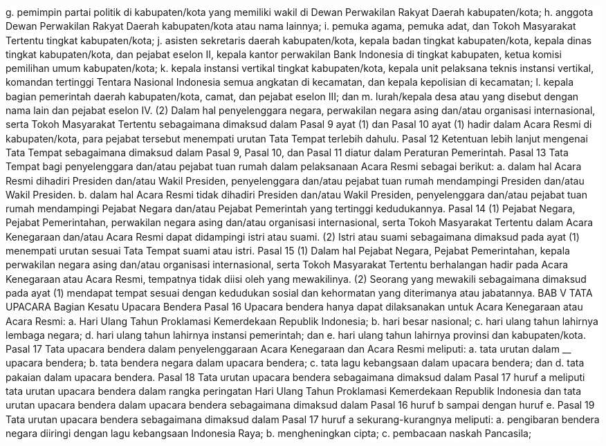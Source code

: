 g. pemimpin partai politik di kabupaten/kota yang memiliki wakil di Dewan Perwakilan Rakyat Daerah kabupaten/kota;
h. anggota Dewan Perwakilan Rakyat Daerah kabupaten/kota atau nama lainnya;
i. pemuka agama, pemuka adat, dan Tokoh Masyarakat Tertentu tingkat kabupaten/kota;
j. asisten sekretaris daerah kabupaten/kota, kepala badan tingkat kabupaten/kota, kepala dinas tingkat kabupaten/kota, dan pejabat eselon II, kepala kantor perwakilan Bank Indonesia di tingkat kabupaten, ketua komisi pemilihan umum kabupaten/kota;
k. kepala instansi vertikal tingkat kabupaten/kota, kepala unit pelaksana teknis instansi vertikal, komandan tertinggi Tentara Nasional Indonesia semua angkatan di kecamatan, dan kepala kepolisian di kecamatan;
l. kepala bagian pemerintah daerah kabupaten/kota, camat, dan pejabat eselon III; dan m. lurah/kepala desa atau yang disebut dengan nama lain dan pejabat eselon IV.
(2) Dalam hal penyelenggara negara, perwakilan negara asing dan/atau organisasi internasional, serta Tokoh Masyarakat Tertentu sebagaimana dimaksud dalam Pasal 9 ayat (1) dan Pasal 10 ayat (1) hadir dalam Acara Resmi di kabupaten/kota, para pejabat tersebut menempati urutan Tata Tempat terlebih dahulu.
Pasal 12
Ketentuan lebih lanjut mengenai Tata Tempat sebagaimana dimaksud dalam Pasal 9, Pasal 10, dan Pasal 11 diatur dalam Peraturan Pemerintah.
Pasal 13
Tata Tempat bagi penyelenggara dan/atau pejabat tuan rumah dalam pelaksanaan Acara Resmi sebagai berikut:
a. dalam hal Acara Resmi dihadiri Presiden dan/atau Wakil Presiden, penyelenggara dan/atau pejabat tuan rumah mendampingi Presiden dan/atau Wakil Presiden.
b. dalam hal Acara Resmi tidak dihadiri Presiden dan/atau Wakil Presiden, penyelenggara dan/atau pejabat tuan rumah mendampingi Pejabat Negara dan/atau Pejabat Pemerintah yang tertinggi kedudukannya.
Pasal 14
(1) Pejabat Negara, Pejabat Pemerintahan, perwakilan negara asing dan/atau organisasi internasional, serta Tokoh Masyarakat Tertentu dalam Acara Kenegaraan dan/atau Acara Resmi dapat didampingi istri atau suami.
(2) Istri atau suami sebagaimana dimaksud pada ayat (1) menempati urutan sesuai Tata Tempat suami atau istri.
Pasal 15
(1) Dalam hal Pejabat Negara, Pejabat Pemerintahan, kepala perwakilan negara asing dan/atau organisasi internasional, serta Tokoh Masyarakat Tertentu berhalangan hadir pada Acara Kenegaraan atau Acara Resmi, tempatnya tidak diisi oleh yang mewakilinya.
(2) Seorang yang mewakili sebagaimana dimaksud pada ayat (1) mendapat tempat sesuai dengan kedudukan sosial dan kehormatan yang diterimanya atau jabatannya.
BAB V TATA UPACARA
Bagian Kesatu Upacara Bendera
Pasal 16
Upacara bendera hanya dapat dilaksanakan untuk Acara Kenegaraan atau Acara Resmi:
a. Hari Ulang Tahun Proklamasi Kemerdekaan Republik Indonesia;
b. hari besar nasional;
c. hari ulang tahun lahirnya lembaga negara;
d. hari ulang tahun lahirnya instansi pemerintah; dan e. hari ulang tahun lahirnya provinsi dan kabupaten/kota.
Pasal 17
Tata upacara bendera dalam penyelenggaraan Acara Kenegaraan dan Acara Resmi meliputi:
a. tata urutan dalam __ upacara bendera;
b. tata bendera negara dalam upacara bendera;
c. tata lagu kebangsaan dalam upacara bendera; dan
d. tata pakaian dalam upacara bendera.
Pasal 18
Tata urutan upacara bendera sebagaimana dimaksud dalam Pasal 17 huruf a meliputi tata urutan upacara bendera dalam rangka peringatan Hari Ulang Tahun Proklamasi Kemerdekaan Republik Indonesia dan tata urutan upacara bendera dalam upacara bendera sebagaimana dimaksud dalam Pasal 16 huruf b sampai dengan huruf e.
Pasal 19
Tata urutan upacara bendera sebagaimana dimaksud dalam Pasal 17 huruf a sekurang-kurangnya meliputi:
a. pengibaran bendera negara diiringi dengan lagu kebangsaan Indonesia Raya;
b. mengheningkan cipta;
c. pembacaan naskah Pancasila;